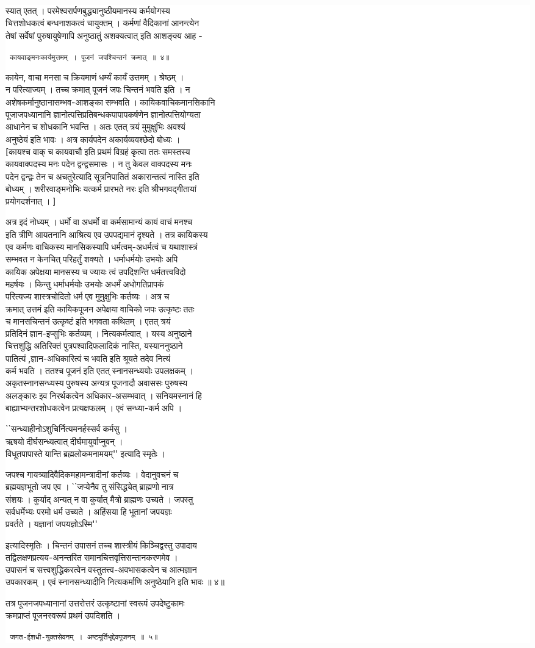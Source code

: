स्यात् एतत् । परमेश्वरार्पणबुद्ध्यानुष्ठीयमानस्य कर्मयोगस्य  
चित्तशोधकत्वं बन्धनाशकत्वं चायुक्तम् । कर्मणां वैदिकानां आनन्त्येन  
तेषां सर्वेषां पुरुषायुषेणापि अनुष्ठातुं अशक्यत्वात् इति आशङ्क्य आह -  
  
     कायवाङ्मनःकार्यमुत्तमम् । पूजनं जपश्चिन्तनं क्रमात् ॥ ४॥  
  
कायेन, वाचा मनसा च क्रियमाणं धर्म्यं कार्यं उत्तमम् । श्रेष्ठम् ।  
न परित्याज्यम् । तच्च क्रमात् पूजनं जपः चिन्तनं भवति इति । न  
अशेषकर्मानुष्ठानासम्भव-आशङ्का सम्भवति । कायिकवाचिकमानसिकानि  
पूजाजपध्यानानि ज्ञानोत्पत्तिप्रतिबन्धकपापापकर्षणेन ज्ञानोत्पत्तियोग्यता  
आधानेन च शोधकानि भवन्ति । अतः एतत् त्रयं मुमुक्षुभिः अवश्यं  
अनुष्ठेयं इति भावः । अत्र कार्यपदेन अकार्यव्यवश्छेदो बोध्यः ।  
[कायश्च वाक् च कायवाचौ इति प्रथमं विग्रहं कृत्वा ततः समस्तस्य  
कायवाक्पदस्य मनः पदेन द्वन्द्वसमासः । न तु केवल वाक्पदस्य मनः  
पदेन द्वन्द्वः तेन च अचतुरेत्यादि सूत्रनिपातितं अकारान्तत्वं नास्ति इति  
बोध्यम् । शरीरवाङ्मनोभिः यत्कर्म प्रारभते नरः इति श्रीभगवद्गीतायां  
प्रयोगदर्शनात् । ]  
  
अत्र इदं नोध्यम्  । धर्मो वा अधर्मो वा कर्मसामान्यं कायं वाचं मनश्च  
इति त्रीणि आयतनानि आश्रित्य एव उपपद्यमानं दृश्यते । तत्र कायिकस्य  
एव कर्मणः वाचिकस्य मानसिकस्यापि धर्मत्वम्-अधर्मत्वं च यथाशास्त्रं  
सम्भवत न केनचित् परिहर्तुं शक्यते । धर्माधर्मयोः उभयोः अपि  
कायिक अपेक्षया मानसस्य च ज्यायः त्वं उपदिशन्ति धर्मतत्त्वविदो  
महर्षयः । किन्तु धर्माधर्मयोः उभयोः अधर्मं अधोगतिप्रापकं  
परित्यज्य शास्त्रचोदितो धर्म एव मुमुक्षुभिः कर्तव्यः । अत्र च  
क्रमात् उत्तमं इति कायिकपूजन अपेक्षया वाचिको जपः उत्कृष्टः ततः  
च मानसचिन्तनं उत्कृष्टं इति भगवता कथितम् । एतत् त्रयं  
प्रतिदिनं ज्ञान-इप्सुभिः कर्तव्यम् । नित्यकर्मत्वात् । यस्य अनुष्ठाने  
चित्तशुद्धि अतिरिक्तं पुत्रपश्वादिफलादिकं नास्ति, यस्याननुष्ठाने  
पातित्यं ,ज्ञान-अधिकारित्वं च भवति इति श्रूयते तदेव नित्यं  
कर्म भवति । ततश्च पूजनं इति एतत् स्नानसन्ध्ययोः उपलक्षकम् ।  
अकृतस्नानसन्ध्यस्य पुरुषस्य अन्यत्र पूजनादौ अवाससः पुरुषस्य  
अलङ्कारः इव निरर्थकत्वेन अधिकार-असम्भवात् । सनियमस्नानं हि  
बाह्याभ्यन्तरशोधकत्वेन प्रत्यक्षफलम् । एवं सन्ध्या-कर्म अपि ।  
  
``सन्ध्याहीनोऽशुचिर्नित्यमनर्हस्सर्व कर्मसु ।  
ऋषयो दीर्घसन्ध्यत्वात् दीर्घमायुर्वाप्नुवन् ।  
विधूतपापास्ते यान्ति ब्रह्मलोकमनामयम्'' इत्यादि स्मृतेः ।  
  
जपश्च गायत्र्यादिवैदिकमहामन्त्रादीनां कर्तव्यः  । वेदानुवचनं च  
ब्रह्मयज्ञभूतो जप एव । ``जप्येनैव तु संसिद्ध्येत् ब्राह्मणो नात्र  
संशयः । कुर्याद् अन्यत् न वा कुर्यात् मैत्रो ब्राह्मणः उच्यते । जपस्तु  
सर्वधर्मेभ्यः परमो धर्म उच्यते । अहिंसया हि भूतानां जपयज्ञः  
प्रवर्तते । यज्ञानां जपयज्ञोऽस्मि''  
  
इत्यादिस्मृतिः । चिन्तनं उपासनं तच्च शास्त्रीयं किञ्चिद्वस्तु उपादाय  
तद्विलक्षणप्रत्यय-अनन्तरित समानचित्तवृत्तिसन्तानकरणमेव ।  
उपासनं च सत्त्वशुद्धिकरत्वेन वस्तुतत्त्व-अवभासकत्वेन च आत्मज्ञान  
उपकारकम् । एवं स्नानसन्ध्यादीनि नित्यकर्माणि अनुष्ठेयानि इति भावः ॥ ४॥  
  
तत्र पूजनजपध्यानानां उत्तरोत्तरं उत्कृष्टानां स्वरूपं उपदेष्टुकामः  
क्रमप्राप्तं पूजनस्वरूपं प्रथमं उपदिशति ।  
  
     जगत-ईशधी-युक्तसेवनम् । अष्टमूर्तिभृद्देवपूजनम् ॥ ५॥  
  